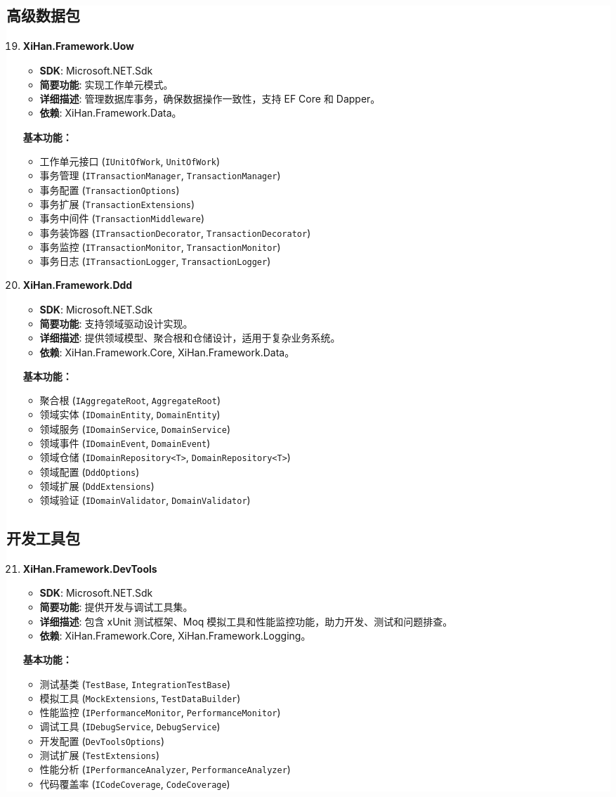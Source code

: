 ## 高级数据包

19. **XiHan.Framework.Uow**

    - **SDK**: Microsoft.NET.Sdk
    - **简要功能**: 实现工作单元模式。
    - **详细描述**: 管理数据库事务，确保数据操作一致性，支持 EF Core 和 Dapper。
    - **依赖**: XiHan.Framework.Data。

    **基本功能：**

    - 工作单元接口 (`IUnitOfWork`, `UnitOfWork`)
    - 事务管理 (`ITransactionManager`, `TransactionManager`)
    - 事务配置 (`TransactionOptions`)
    - 事务扩展 (`TransactionExtensions`)
    - 事务中间件 (`TransactionMiddleware`)
    - 事务装饰器 (`ITransactionDecorator`, `TransactionDecorator`)
    - 事务监控 (`ITransactionMonitor`, `TransactionMonitor`)
    - 事务日志 (`ITransactionLogger`, `TransactionLogger`)

20. **XiHan.Framework.Ddd**

    - **SDK**: Microsoft.NET.Sdk
    - **简要功能**: 支持领域驱动设计实现。
    - **详细描述**: 提供领域模型、聚合根和仓储设计，适用于复杂业务系统。
    - **依赖**: XiHan.Framework.Core, XiHan.Framework.Data。

    **基本功能：**

    - 聚合根 (`IAggregateRoot`, `AggregateRoot`)
    - 领域实体 (`IDomainEntity`, `DomainEntity`)
    - 领域服务 (`IDomainService`, `DomainService`)
    - 领域事件 (`IDomainEvent`, `DomainEvent`)
    - 领域仓储 (`IDomainRepository<T>`, `DomainRepository<T>`)
    - 领域配置 (`DddOptions`)
    - 领域扩展 (`DddExtensions`)
    - 领域验证 (`IDomainValidator`, `DomainValidator`)

## 开发工具包

21. **XiHan.Framework.DevTools**

    - **SDK**: Microsoft.NET.Sdk
    - **简要功能**: 提供开发与调试工具集。
    - **详细描述**: 包含 xUnit 测试框架、Moq 模拟工具和性能监控功能，助力开发、测试和问题排查。
    - **依赖**: XiHan.Framework.Core, XiHan.Framework.Logging。

    **基本功能：**

    - 测试基类 (`TestBase`, `IntegrationTestBase`)
    - 模拟工具 (`MockExtensions`, `TestDataBuilder`)
    - 性能监控 (`IPerformanceMonitor`, `PerformanceMonitor`)
    - 调试工具 (`IDebugService`, `DebugService`)
    - 开发配置 (`DevToolsOptions`)
    - 测试扩展 (`TestExtensions`)
    - 性能分析 (`IPerformanceAnalyzer`, `PerformanceAnalyzer`)
    - 代码覆盖率 (`ICodeCoverage`, `CodeCoverage`)
